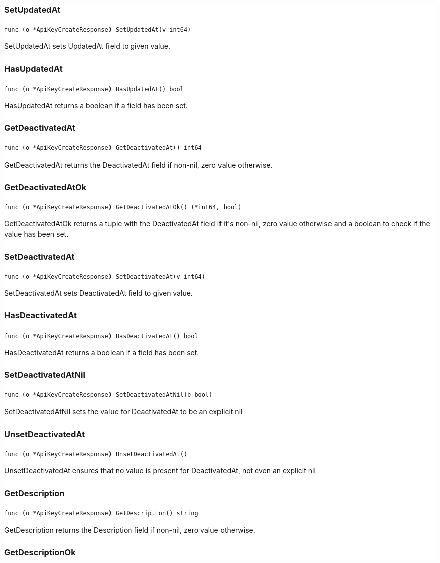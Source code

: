 ### SetUpdatedAt

`func (o *ApiKeyCreateResponse) SetUpdatedAt(v int64)`

SetUpdatedAt sets UpdatedAt field to given value.

### HasUpdatedAt

`func (o *ApiKeyCreateResponse) HasUpdatedAt() bool`

HasUpdatedAt returns a boolean if a field has been set.

### GetDeactivatedAt

`func (o *ApiKeyCreateResponse) GetDeactivatedAt() int64`

GetDeactivatedAt returns the DeactivatedAt field if non-nil, zero value otherwise.

### GetDeactivatedAtOk

`func (o *ApiKeyCreateResponse) GetDeactivatedAtOk() (*int64, bool)`

GetDeactivatedAtOk returns a tuple with the DeactivatedAt field if it's non-nil, zero value otherwise
and a boolean to check if the value has been set.

### SetDeactivatedAt

`func (o *ApiKeyCreateResponse) SetDeactivatedAt(v int64)`

SetDeactivatedAt sets DeactivatedAt field to given value.

### HasDeactivatedAt

`func (o *ApiKeyCreateResponse) HasDeactivatedAt() bool`

HasDeactivatedAt returns a boolean if a field has been set.

### SetDeactivatedAtNil

`func (o *ApiKeyCreateResponse) SetDeactivatedAtNil(b bool)`

 SetDeactivatedAtNil sets the value for DeactivatedAt to be an explicit nil

### UnsetDeactivatedAt
`func (o *ApiKeyCreateResponse) UnsetDeactivatedAt()`

UnsetDeactivatedAt ensures that no value is present for DeactivatedAt, not even an explicit nil
### GetDescription

`func (o *ApiKeyCreateResponse) GetDescription() string`

GetDescription returns the Description field if non-nil, zero value otherwise.

### GetDescriptionOk
